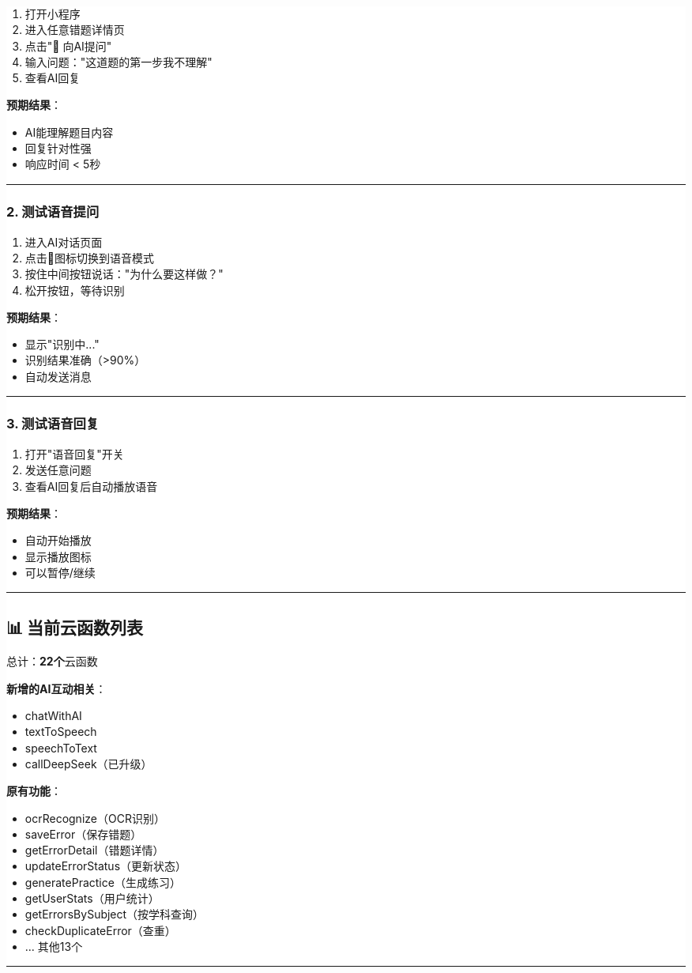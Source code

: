 1. 打开小程序
2. 进入任意错题详情页
3. 点击"💬 向AI提问"
4. 输入问题："这道题的第一步我不理解"
5. 查看AI回复

**预期结果**：
- AI能理解题目内容
- 回复针对性强
- 响应时间 < 5秒

---

### 2. 测试语音提问

1. 进入AI对话页面
2. 点击🎤图标切换到语音模式
3. 按住中间按钮说话："为什么要这样做？"
4. 松开按钮，等待识别

**预期结果**：
- 显示"识别中..."
- 识别结果准确（>90%）
- 自动发送消息

---

### 3. 测试语音回复

1. 打开"语音回复"开关
2. 发送任意问题
3. 查看AI回复后自动播放语音

**预期结果**：
- 自动开始播放
- 显示播放图标
- 可以暂停/继续

---

## 📊 当前云函数列表

总计：**22个**云函数

**新增的AI互动相关**：
- chatWithAI
- textToSpeech
- speechToText
- callDeepSeek（已升级）

**原有功能**：
- ocrRecognize（OCR识别）
- saveError（保存错题）
- getErrorDetail（错题详情）
- updateErrorStatus（更新状态）
- generatePractice（生成练习）
- getUserStats（用户统计）
- getErrorsBySubject（按学科查询）
- checkDuplicateError（查重）
- ... 其他13个

---